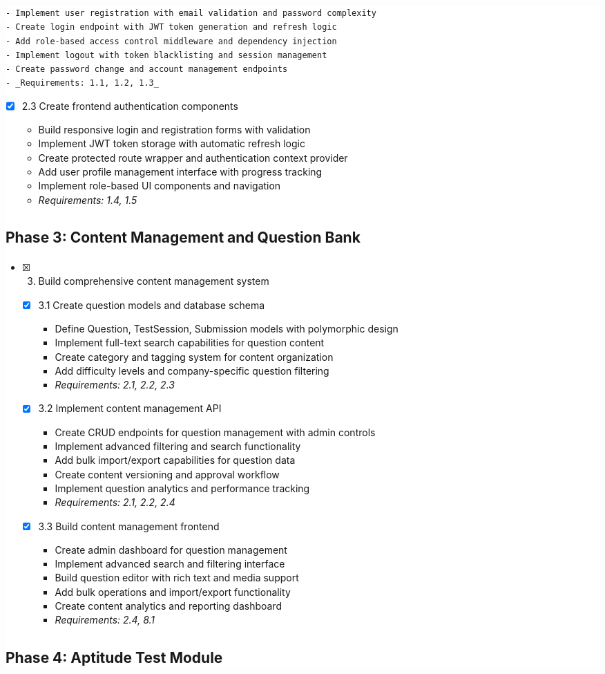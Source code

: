     - Implement user registration with email validation and password complexity
    - Create login endpoint with JWT token generation and refresh logic
    - Add role-based access control middleware and dependency injection
    - Implement logout with token blacklisting and session management
    - Create password change and account management endpoints
    - _Requirements: 1.1, 1.2, 1.3_
  
  - [x] 2.3 Create frontend authentication components


    - Build responsive login and registration forms with validation
    - Implement JWT token storage with automatic refresh logic
    - Create protected route wrapper and authentication context provider
    - Add user profile management interface with progress tracking
    - Implement role-based UI components and navigation
    - _Requirements: 1.4, 1.5_

## Phase 3: Content Management and Question Bank

- [x] 3. Build comprehensive content management system






  - [x] 3.1 Create question models and database schema



    - Define Question, TestSession, Submission models with polymorphic design
    - Implement full-text search capabilities for question content
    - Create category and tagging system for content organization
    - Add difficulty levels and company-specific question filtering
    - _Requirements: 2.1, 2.2, 2.3_
  
  - [x] 3.2 Implement content management API





    - Create CRUD endpoints for question management with admin controls
    - Implement advanced filtering and search functionality
    - Add bulk import/export capabilities for question data
    - Create content versioning and approval workflow
    - Implement question analytics and performance tracking
    - _Requirements: 2.1, 2.2, 2.4_
  
  - [x] 3.3 Build content management frontend


    - Create admin dashboard for question management
    - Implement advanced search and filtering interface
    - Build question editor with rich text and media support
    - Add bulk operations and import/export functionality
    - Create content analytics and reporting dashboard
    - _Requirements: 2.4, 8.1_

## Phase 4: Aptitude Test Module
